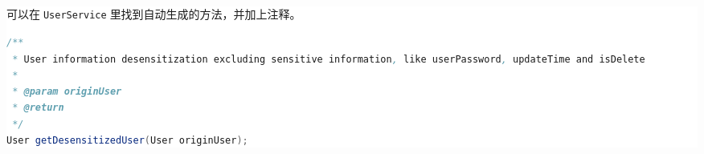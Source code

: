 可以在 `UserService` 里找到自动生成的方法，并加上注释。

```java
/**
 * User information desensitization excluding sensitive information, like userPassword, updateTime and isDelete
 *
 * @param originUser
 * @return
 */
User getDesensitizedUser(User originUser);
```

